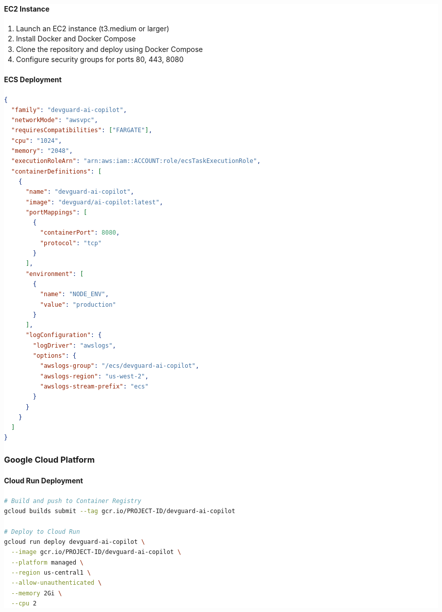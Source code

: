 #### EC2 Instance

1. Launch an EC2 instance (t3.medium or larger)
2. Install Docker and Docker Compose
3. Clone the repository and deploy using Docker Compose
4. Configure security groups for ports 80, 443, 8080

#### ECS Deployment

```json
{
  "family": "devguard-ai-copilot",
  "networkMode": "awsvpc",
  "requiresCompatibilities": ["FARGATE"],
  "cpu": "1024",
  "memory": "2048",
  "executionRoleArn": "arn:aws:iam::ACCOUNT:role/ecsTaskExecutionRole",
  "containerDefinitions": [
    {
      "name": "devguard-ai-copilot",
      "image": "devguard/ai-copilot:latest",
      "portMappings": [
        {
          "containerPort": 8080,
          "protocol": "tcp"
        }
      ],
      "environment": [
        {
          "name": "NODE_ENV",
          "value": "production"
        }
      ],
      "logConfiguration": {
        "logDriver": "awslogs",
        "options": {
          "awslogs-group": "/ecs/devguard-ai-copilot",
          "awslogs-region": "us-west-2",
          "awslogs-stream-prefix": "ecs"
        }
      }
    }
  ]
}
```

### Google Cloud Platform

#### Cloud Run Deployment

```bash
# Build and push to Container Registry
gcloud builds submit --tag gcr.io/PROJECT-ID/devguard-ai-copilot

# Deploy to Cloud Run
gcloud run deploy devguard-ai-copilot \
  --image gcr.io/PROJECT-ID/devguard-ai-copilot \
  --platform managed \
  --region us-central1 \
  --allow-unauthenticated \
  --memory 2Gi \
  --cpu 2
```
